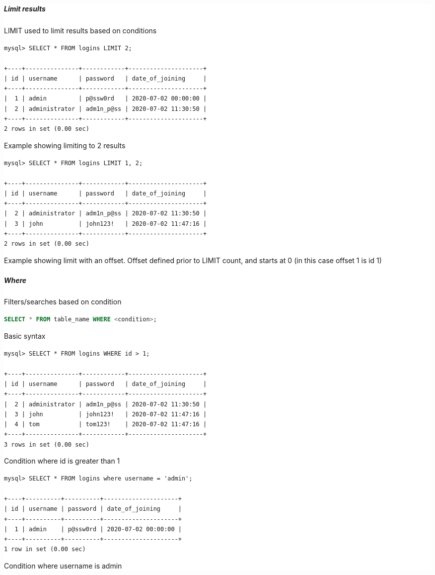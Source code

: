 ##### Limit results
LIMIT used to limit results based on conditions

```shell-session
mysql> SELECT * FROM logins LIMIT 2;

+----+---------------+------------+---------------------+
| id | username      | password   | date_of_joining     |
+----+---------------+------------+---------------------+
|  1 | admin         | p@ssw0rd   | 2020-07-02 00:00:00 |
|  2 | administrator | adm1n_p@ss | 2020-07-02 11:30:50 |
+----+---------------+------------+---------------------+
2 rows in set (0.00 sec)
```
Example showing limiting to 2 results

```shell-session
mysql> SELECT * FROM logins LIMIT 1, 2;

+----+---------------+------------+---------------------+
| id | username      | password   | date_of_joining     |
+----+---------------+------------+---------------------+
|  2 | administrator | adm1n_p@ss | 2020-07-02 11:30:50 |
|  3 | john          | john123!   | 2020-07-02 11:47:16 |
+----+---------------+------------+---------------------+
2 rows in set (0.00 sec)
```
Example showing limit with an offset. Offset defined prior to LIMIT count, and starts at 0 (in this case offset 1 is id 1)

##### Where
Filters/searches based on condition

```sql
SELECT * FROM table_name WHERE <condition>;
```
Basic syntax

```shell-session
mysql> SELECT * FROM logins WHERE id > 1;

+----+---------------+------------+---------------------+
| id | username      | password   | date_of_joining     |
+----+---------------+------------+---------------------+
|  2 | administrator | adm1n_p@ss | 2020-07-02 11:30:50 |
|  3 | john          | john123!   | 2020-07-02 11:47:16 |
|  4 | tom           | tom123!    | 2020-07-02 11:47:16 |
+----+---------------+------------+---------------------+
3 rows in set (0.00 sec)
```
Condition where id is greater than 1

```shell-session
mysql> SELECT * FROM logins where username = 'admin';

+----+----------+----------+---------------------+
| id | username | password | date_of_joining     |
+----+----------+----------+---------------------+
|  1 | admin    | p@ssw0rd | 2020-07-02 00:00:00 |
+----+----------+----------+---------------------+
1 row in set (0.00 sec)
```
Condition where username is admin
